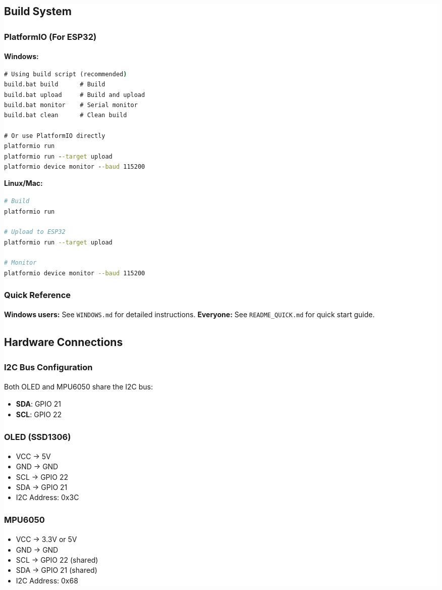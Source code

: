 ## Build System

### PlatformIO (For ESP32)

**Windows:**
```cmd
# Using build script (recommended)
build.bat build      # Build
build.bat upload     # Build and upload
build.bat monitor    # Serial monitor
build.bat clean      # Clean build

# Or use PlatformIO directly
platformio run
platformio run --target upload
platformio device monitor --baud 115200
```

**Linux/Mac:**
```bash
# Build
platformio run

# Upload to ESP32
platformio run --target upload

# Monitor
platformio device monitor --baud 115200
```

### Quick Reference

**Windows users:** See `WINDOWS.md` for detailed instructions.
**Everyone:** See `README_QUICK.md` for quick start guide.

## Hardware Connections

### I2C Bus Configuration
Both OLED and MPU6050 share the I2C bus:
- **SDA**: GPIO 21
- **SCL**: GPIO 22

### OLED (SSD1306)
- VCC → 5V
- GND → GND
- SCL → GPIO 22
- SDA → GPIO 21
- I2C Address: 0x3C

### MPU6050
- VCC → 3.3V or 5V
- GND → GND
- SCL → GPIO 22 (shared)
- SDA → GPIO 21 (shared)
- I2C Address: 0x68
